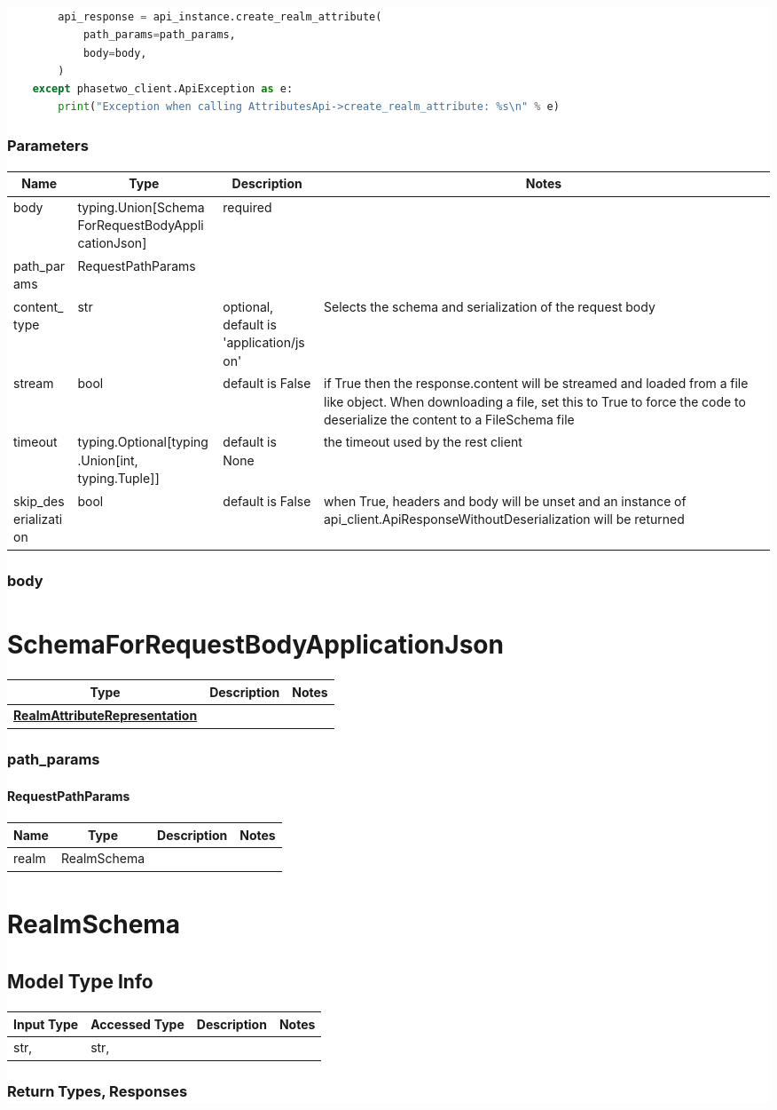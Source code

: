 ```python
        api_response = api_instance.create_realm_attribute(
            path_params=path_params,
            body=body,
        )
    except phasetwo_client.ApiException as e:
        print("Exception when calling AttributesApi->create_realm_attribute: %s\n" % e)
```
### Parameters

Name | Type | Description  | Notes
------------- | ------------- | ------------- | -------------
body | typing.Union[SchemaForRequestBodyApplicationJson] | required |
path_params | RequestPathParams | |
content_type | str | optional, default is 'application/json' | Selects the schema and serialization of the request body
stream | bool | default is False | if True then the response.content will be streamed and loaded from a file like object. When downloading a file, set this to True to force the code to deserialize the content to a FileSchema file
timeout | typing.Optional[typing.Union[int, typing.Tuple]] | default is None | the timeout used by the rest client
skip_deserialization | bool | default is False | when True, headers and body will be unset and an instance of api_client.ApiResponseWithoutDeserialization will be returned

### body

# SchemaForRequestBodyApplicationJson
Type | Description  | Notes
------------- | ------------- | -------------
[**RealmAttributeRepresentation**](../../models/RealmAttributeRepresentation.md) |  | 


### path_params
#### RequestPathParams

Name | Type | Description  | Notes
------------- | ------------- | ------------- | -------------
realm | RealmSchema | | 

# RealmSchema

## Model Type Info
Input Type | Accessed Type | Description | Notes
------------ | ------------- | ------------- | -------------
str,  | str,  |  | 

### Return Types, Responses
